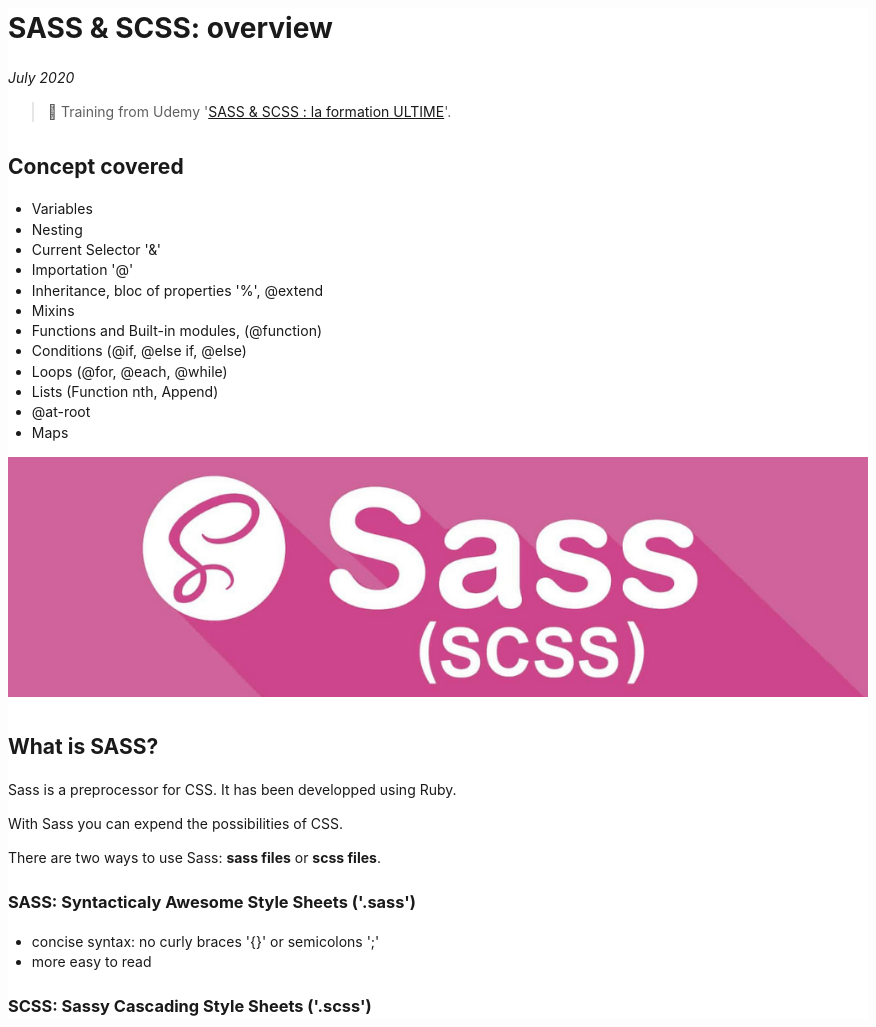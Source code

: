 # SASS & SCSS: overview

*July 2020*

> 🔨 Training from Udemy
'[SASS & SCSS : la formation ULTIME](https://www.udemy.com/course/sass-scss-la-formation-ultime/)'.

## Concept covered

- Variables
- Nesting
- Current Selector '&'
- Importation '@'
- Inheritance, bloc of properties '%', @extend
- Mixins
- Functions and Built-in modules, (@function)
- Conditions (@if, @else if, @else)
- Loops (@for, @each, @while)
- Lists (Function nth, Append)
- @at-root
- Maps



![sass logo](_readme-img/sass/sass-logo.png)

## What is SASS?

Sass is a preprocessor for CSS. It has been developped using Ruby.

With Sass you can expend the possibilities of CSS.

There are two ways to use Sass: **sass files** or **scss files**.

### SASS: Syntacticaly Awesome Style Sheets ('.sass')

- concise syntax: no curly braces '{}' or semicolons ';'
- more easy to read

### SCSS: Sassy Cascading Style Sheets ('.scss')
